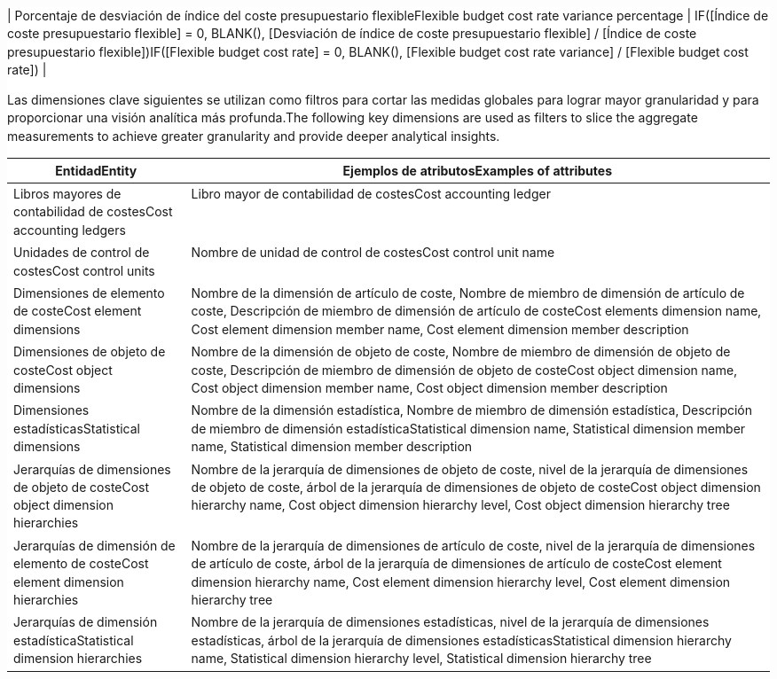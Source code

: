 | <span data-ttu-id="8ab71-229">Porcentaje de desviación de índice del coste presupuestario flexible</span><span class="sxs-lookup"><span data-stu-id="8ab71-229">Flexible budget cost rate variance percentage</span></span> | <span data-ttu-id="8ab71-230">IF(\[Índice de coste presupuestario flexible\] = 0, BLANK(), \[Desviación de índice de coste presupuestario flexible\] / \[Índice de coste presupuestario flexible\])</span><span class="sxs-lookup"><span data-stu-id="8ab71-230">IF(\[Flexible budget cost rate\] = 0, BLANK(), \[Flexible budget cost rate variance\] / \[Flexible budget cost rate\])</span></span> |

<span data-ttu-id="8ab71-231">Las dimensiones clave siguientes se utilizan como filtros para cortar las medidas globales para lograr mayor granularidad y para proporcionar una visión analítica más profunda.</span><span class="sxs-lookup"><span data-stu-id="8ab71-231">The following key dimensions are used as filters to slice the aggregate measurements to achieve greater granularity and provide deeper analytical insights.</span></span>

| <span data-ttu-id="8ab71-232">Entidad</span><span class="sxs-lookup"><span data-stu-id="8ab71-232">Entity</span></span>                             | <span data-ttu-id="8ab71-233">Ejemplos de atributos</span><span class="sxs-lookup"><span data-stu-id="8ab71-233">Examples of attributes</span></span>                                                                                               |
|------------------------------------|----------------------------------------------------------------------------------------------------------------------|
| <span data-ttu-id="8ab71-234">Libros mayores de contabilidad de costes</span><span class="sxs-lookup"><span data-stu-id="8ab71-234">Cost accounting ledgers</span></span>            | <span data-ttu-id="8ab71-235">Libro mayor de contabilidad de costes</span><span class="sxs-lookup"><span data-stu-id="8ab71-235">Cost accounting ledger</span></span>                                                                                               |
| <span data-ttu-id="8ab71-236">Unidades de control de costes</span><span class="sxs-lookup"><span data-stu-id="8ab71-236">Cost control units</span></span>                 | <span data-ttu-id="8ab71-237">Nombre de unidad de control de costes</span><span class="sxs-lookup"><span data-stu-id="8ab71-237">Cost control unit name</span></span>                                                                                               |
| <span data-ttu-id="8ab71-238">Dimensiones de elemento de coste</span><span class="sxs-lookup"><span data-stu-id="8ab71-238">Cost element dimensions</span></span>            | <span data-ttu-id="8ab71-239">Nombre de la dimensión de artículo de coste, Nombre de miembro de dimensión de artículo de coste, Descripción de miembro de dimensión de artículo de coste</span><span class="sxs-lookup"><span data-stu-id="8ab71-239">Cost elements dimension name, Cost element dimension member name, Cost element dimension member description</span></span>          |
| <span data-ttu-id="8ab71-240">Dimensiones de objeto de coste</span><span class="sxs-lookup"><span data-stu-id="8ab71-240">Cost object dimensions</span></span>             | <span data-ttu-id="8ab71-241">Nombre de la dimensión de objeto de coste, Nombre de miembro de dimensión de objeto de coste, Descripción de miembro de dimensión de objeto de coste</span><span class="sxs-lookup"><span data-stu-id="8ab71-241">Cost object dimension name, Cost object dimension member name, Cost object dimension member description</span></span>              |
| <span data-ttu-id="8ab71-242">Dimensiones estadísticas</span><span class="sxs-lookup"><span data-stu-id="8ab71-242">Statistical dimensions</span></span>             | <span data-ttu-id="8ab71-243">Nombre de la dimensión estadística, Nombre de miembro de dimensión estadística, Descripción de miembro de dimensión estadística</span><span class="sxs-lookup"><span data-stu-id="8ab71-243">Statistical dimension name, Statistical dimension member name, Statistical dimension member description</span></span>              |
| <span data-ttu-id="8ab71-244">Jerarquías de dimensiones de objeto de coste</span><span class="sxs-lookup"><span data-stu-id="8ab71-244">Cost object dimension hierarchies</span></span>  | <span data-ttu-id="8ab71-245">Nombre de la jerarquía de dimensiones de objeto de coste, nivel de la jerarquía de dimensiones de objeto de coste, árbol de la jerarquía de dimensiones de objeto de coste</span><span class="sxs-lookup"><span data-stu-id="8ab71-245">Cost object dimension hierarchy name, Cost object dimension hierarchy level, Cost object dimension hierarchy tree</span></span>    |
| <span data-ttu-id="8ab71-246">Jerarquías de dimensión de elemento de coste</span><span class="sxs-lookup"><span data-stu-id="8ab71-246">Cost element dimension hierarchies</span></span> | <span data-ttu-id="8ab71-247">Nombre de la jerarquía de dimensiones de artículo de coste, nivel de la jerarquía de dimensiones de artículo de coste, árbol de la jerarquía de dimensiones de artículo de coste</span><span class="sxs-lookup"><span data-stu-id="8ab71-247">Cost element dimension hierarchy name, Cost element dimension hierarchy level, Cost element dimension hierarchy tree</span></span> |
| <span data-ttu-id="8ab71-248">Jerarquías de dimensión estadística</span><span class="sxs-lookup"><span data-stu-id="8ab71-248">Statistical dimension hierarchies</span></span>  | <span data-ttu-id="8ab71-249">Nombre de la jerarquía de dimensiones estadísticas, nivel de la jerarquía de dimensiones estadísticas, árbol de la jerarquía de dimensiones estadísticas</span><span class="sxs-lookup"><span data-stu-id="8ab71-249">Statistical dimension hierarchy name, Statistical dimension hierarchy level, Statistical dimension hierarchy tree</span></span>    |